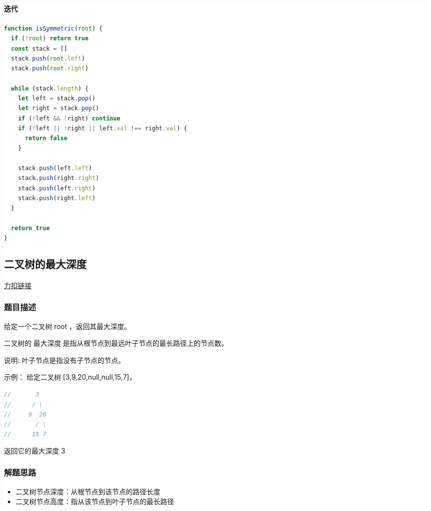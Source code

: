 #### 迭代

```js
function isSymmetric(root) {
  if (!root) return true
  const stack = []
  stack.push(root.left)
  stack.push(root.right)

  while (stack.length) {
    let left = stack.pop()
    let right = stack.pop()
    if (!left && !right) continue
    if (!left || !right || left.val !== right.val) {
      return false
    }

    stack.push(left.left)
    stack.push(right.right)
    stack.push(left.right)
    stack.push(right.left)
  }

  return true
}
```

## 二叉树的最大深度

[力扣链接](https://leetcode.cn/problems/maximum-depth-of-binary-tree/description/)

### 题目描述

给定一个二叉树 root ，返回其最大深度。

二叉树的 最大深度 是指从根节点到最远叶子节点的最长路径上的节点数。

说明: 叶子节点是指没有子节点的节点。

示例： 给定二叉树 [3,9,20,null,null,15,7]，

```js
//       3
//      / \
//     9  20
//       / \
//      15 7
```

返回它的最大深度 3

### 解题思路

- 二叉树节点深度：从根节点到该节点的路径长度
- 二叉树节点高度：指从该节点到叶子节点的最长路径
